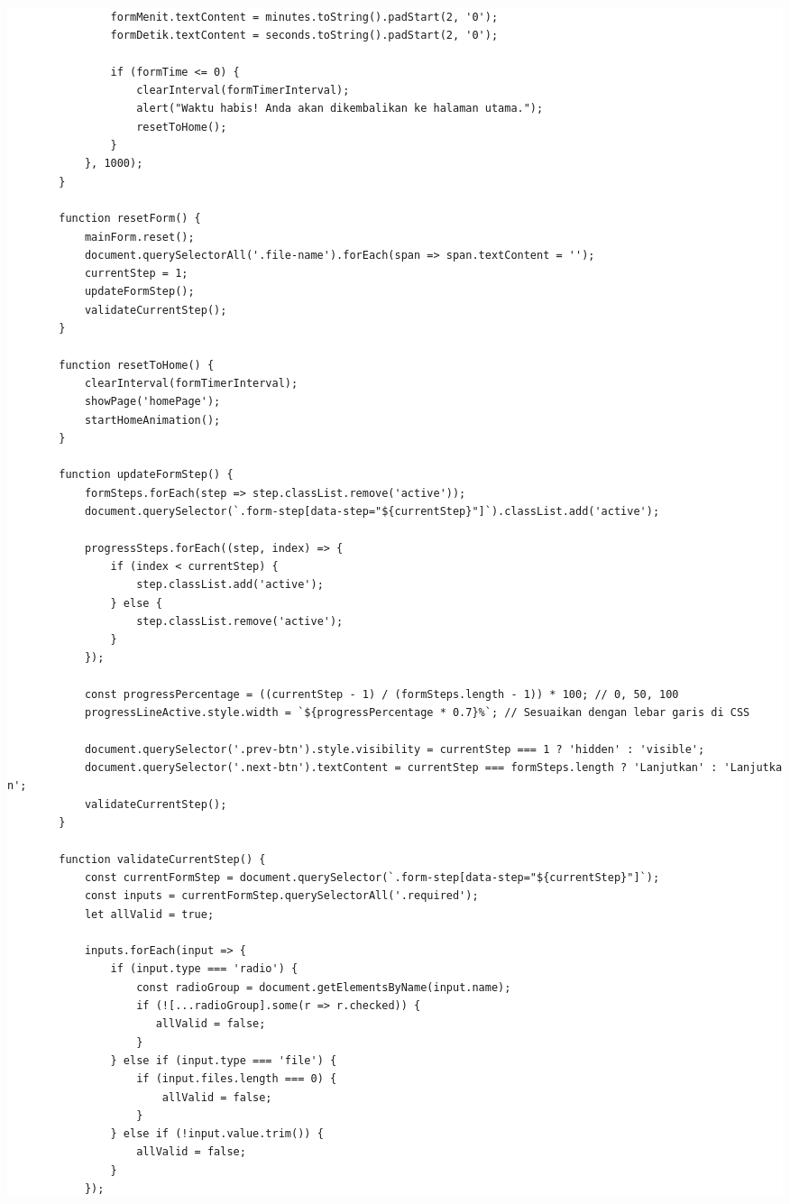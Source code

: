                     formMenit.textContent = minutes.toString().padStart(2, '0');
                    formDetik.textContent = seconds.toString().padStart(2, '0');

                    if (formTime <= 0) {
                        clearInterval(formTimerInterval);
                        alert("Waktu habis! Anda akan dikembalikan ke halaman utama.");
                        resetToHome();
                    }
                }, 1000);
            }
            
            function resetForm() {
                mainForm.reset();
                document.querySelectorAll('.file-name').forEach(span => span.textContent = '');
                currentStep = 1;
                updateFormStep();
                validateCurrentStep();
            }
            
            function resetToHome() {
                clearInterval(formTimerInterval);
                showPage('homePage');
                startHomeAnimation();
            }

            function updateFormStep() {
                formSteps.forEach(step => step.classList.remove('active'));
                document.querySelector(`.form-step[data-step="${currentStep}"]`).classList.add('active');

                progressSteps.forEach((step, index) => {
                    if (index < currentStep) {
                        step.classList.add('active');
                    } else {
                        step.classList.remove('active');
                    }
                });
                
                const progressPercentage = ((currentStep - 1) / (formSteps.length - 1)) * 100; // 0, 50, 100
                progressLineActive.style.width = `${progressPercentage * 0.7}%`; // Sesuaikan dengan lebar garis di CSS
                
                document.querySelector('.prev-btn').style.visibility = currentStep === 1 ? 'hidden' : 'visible';
                document.querySelector('.next-btn').textContent = currentStep === formSteps.length ? 'Lanjutkan' : 'Lanjutkan';
                validateCurrentStep();
            }
            
            function validateCurrentStep() {
                const currentFormStep = document.querySelector(`.form-step[data-step="${currentStep}"]`);
                const inputs = currentFormStep.querySelectorAll('.required');
                let allValid = true;
                
                inputs.forEach(input => {
                    if (input.type === 'radio') {
                        const radioGroup = document.getElementsByName(input.name);
                        if (![...radioGroup].some(r => r.checked)) {
                           allValid = false;
                        }
                    } else if (input.type === 'file') {
                        if (input.files.length === 0) {
                            allValid = false;
                        }
                    } else if (!input.value.trim()) {
                        allValid = false;
                    }
                });
                